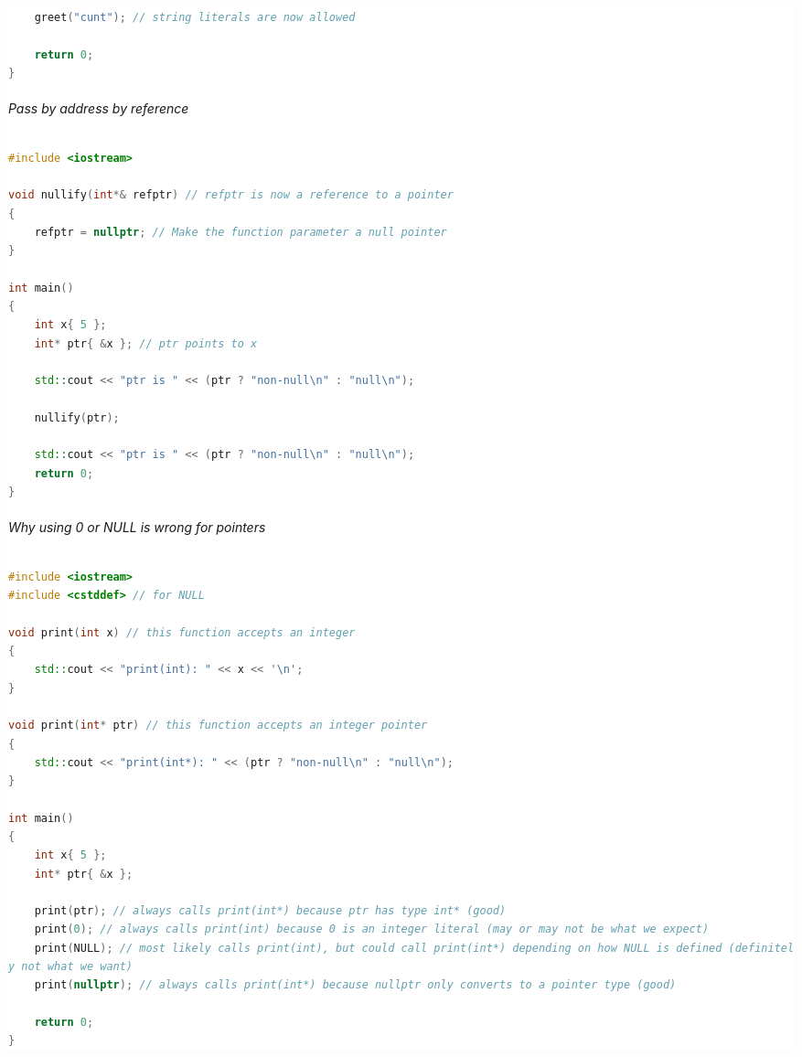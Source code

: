 ```c++
    greet("cunt"); // string literals are now allowed

    return 0;
}
```

###### Pass by address by reference

```cpp
#include <iostream>

void nullify(int*& refptr) // refptr is now a reference to a pointer
{
    refptr = nullptr; // Make the function parameter a null pointer
}

int main()
{
    int x{ 5 };
    int* ptr{ &x }; // ptr points to x

    std::cout << "ptr is " << (ptr ? "non-null\n" : "null\n");

    nullify(ptr);

    std::cout << "ptr is " << (ptr ? "non-null\n" : "null\n");
    return 0;
}
```

###### Why using 0 or NULL is wrong for pointers

```c++
#include <iostream>
#include <cstddef> // for NULL

void print(int x) // this function accepts an integer
{
	std::cout << "print(int): " << x << '\n';
}

void print(int* ptr) // this function accepts an integer pointer
{
	std::cout << "print(int*): " << (ptr ? "non-null\n" : "null\n");
}

int main()
{
	int x{ 5 };
	int* ptr{ &x };

	print(ptr); // always calls print(int*) because ptr has type int* (good)
	print(0); // always calls print(int) because 0 is an integer literal (may or may not be what we expect)
	print(NULL); // most likely calls print(int), but could call print(int*) depending on how NULL is defined (definitely not what we want)
	print(nullptr); // always calls print(int*) because nullptr only converts to a pointer type (good)

	return 0;
}
```
